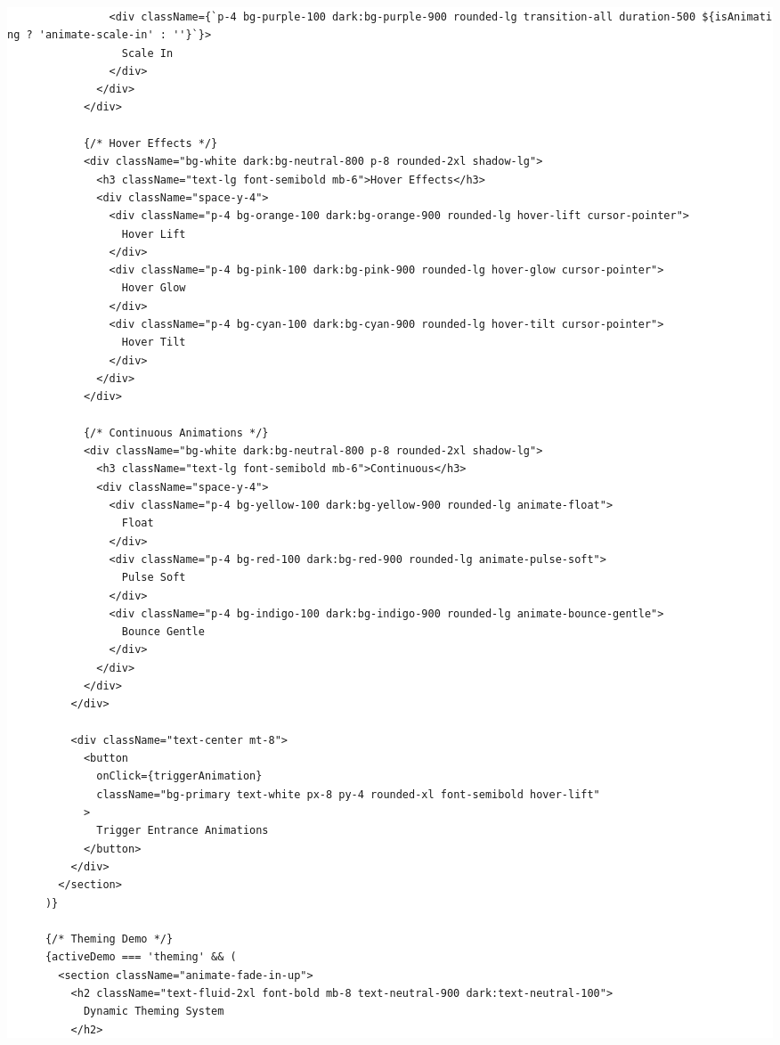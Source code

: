                     <div className={`p-4 bg-purple-100 dark:bg-purple-900 rounded-lg transition-all duration-500 ${isAnimating ? 'animate-scale-in' : ''}`}>
                      Scale In
                    </div>
                  </div>
                </div>

                {/* Hover Effects */}
                <div className="bg-white dark:bg-neutral-800 p-8 rounded-2xl shadow-lg">
                  <h3 className="text-lg font-semibold mb-6">Hover Effects</h3>
                  <div className="space-y-4">
                    <div className="p-4 bg-orange-100 dark:bg-orange-900 rounded-lg hover-lift cursor-pointer">
                      Hover Lift
                    </div>
                    <div className="p-4 bg-pink-100 dark:bg-pink-900 rounded-lg hover-glow cursor-pointer">
                      Hover Glow
                    </div>
                    <div className="p-4 bg-cyan-100 dark:bg-cyan-900 rounded-lg hover-tilt cursor-pointer">
                      Hover Tilt
                    </div>
                  </div>
                </div>

                {/* Continuous Animations */}
                <div className="bg-white dark:bg-neutral-800 p-8 rounded-2xl shadow-lg">
                  <h3 className="text-lg font-semibold mb-6">Continuous</h3>
                  <div className="space-y-4">
                    <div className="p-4 bg-yellow-100 dark:bg-yellow-900 rounded-lg animate-float">
                      Float
                    </div>
                    <div className="p-4 bg-red-100 dark:bg-red-900 rounded-lg animate-pulse-soft">
                      Pulse Soft
                    </div>
                    <div className="p-4 bg-indigo-100 dark:bg-indigo-900 rounded-lg animate-bounce-gentle">
                      Bounce Gentle
                    </div>
                  </div>
                </div>
              </div>

              <div className="text-center mt-8">
                <button
                  onClick={triggerAnimation}
                  className="bg-primary text-white px-8 py-4 rounded-xl font-semibold hover-lift"
                >
                  Trigger Entrance Animations
                </button>
              </div>
            </section>
          )}

          {/* Theming Demo */}
          {activeDemo === 'theming' && (
            <section className="animate-fade-in-up">
              <h2 className="text-fluid-2xl font-bold mb-8 text-neutral-900 dark:text-neutral-100">
                Dynamic Theming System
              </h2>
              